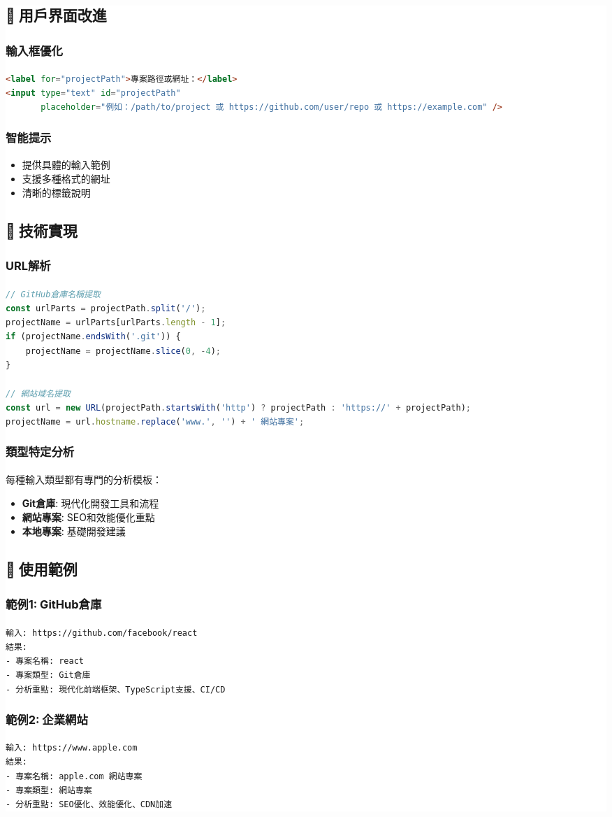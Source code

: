 ## 🎨 用戶界面改進

### 輸入框優化
```html
<label for="projectPath">專案路徑或網址：</label>
<input type="text" id="projectPath" 
       placeholder="例如：/path/to/project 或 https://github.com/user/repo 或 https://example.com" />
```

### 智能提示
- 提供具體的輸入範例
- 支援多種格式的網址
- 清晰的標籤說明

## 🔧 技術實現

### URL解析
```javascript
// GitHub倉庫名稱提取
const urlParts = projectPath.split('/');
projectName = urlParts[urlParts.length - 1];
if (projectName.endsWith('.git')) {
    projectName = projectName.slice(0, -4);
}

// 網站域名提取
const url = new URL(projectPath.startsWith('http') ? projectPath : 'https://' + projectPath);
projectName = url.hostname.replace('www.', '') + ' 網站專案';
```

### 類型特定分析
每種輸入類型都有專門的分析模板：
- **Git倉庫**: 現代化開發工具和流程
- **網站專案**: SEO和效能優化重點
- **本地專案**: 基礎開發建議

## 🚀 使用範例

### 範例1: GitHub倉庫
```
輸入: https://github.com/facebook/react
結果: 
- 專案名稱: react
- 專案類型: Git倉庫
- 分析重點: 現代化前端框架、TypeScript支援、CI/CD
```

### 範例2: 企業網站
```
輸入: https://www.apple.com
結果:
- 專案名稱: apple.com 網站專案
- 專案類型: 網站專案
- 分析重點: SEO優化、效能優化、CDN加速
```
